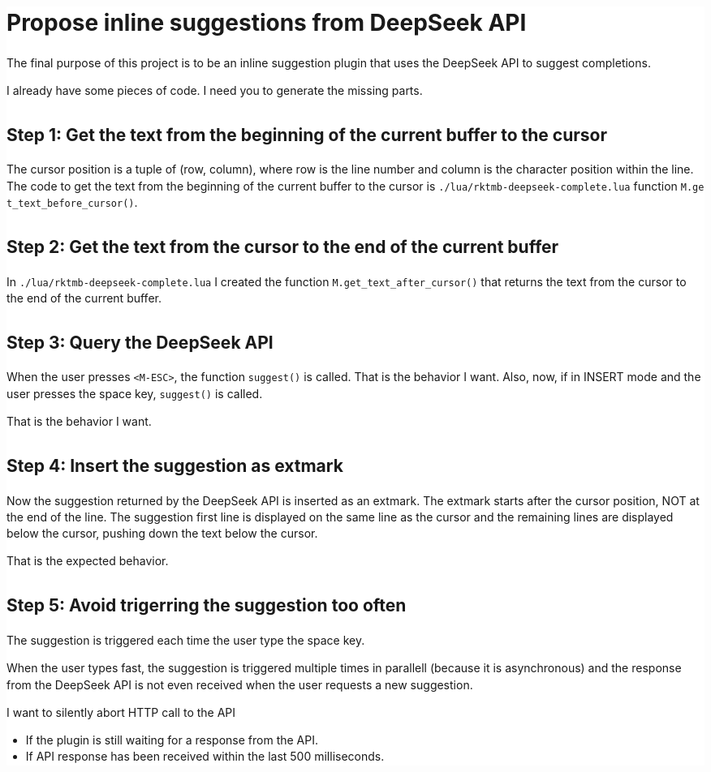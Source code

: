 # Propose inline suggestions from DeepSeek API

The final purpose of this project is to be an inline suggestion plugin that uses the DeepSeek API to suggest completions.

I already have some pieces of code.
I need you to generate the missing parts.

## Step 1: Get the text from the beginning of the current buffer to the cursor

The cursor position is a tuple of (row, column), where row is the line number and column is the character position within the line.
The code to get the text from the beginning of the current buffer to the cursor is `./lua/rktmb-deepseek-complete.lua` function `M.get_text_before_cursor()`.

## Step 2: Get the text from the cursor to the end of the current buffer

In `./lua/rktmb-deepseek-complete.lua` I created the function `M.get_text_after_cursor()` 
that returns the text from the cursor to the end of the current buffer.

## Step 3: Query the DeepSeek API

When the user presses `<M-ESC>`, the function `suggest()` is called. That is the behavior I want.
Also, now, if in INSERT mode and the user presses the space key, `suggest()` is called.

That is the behavior I want.

## Step 4: Insert the suggestion as extmark

Now the suggestion returned by the DeepSeek API is inserted as an extmark.
The extmark starts after the cursor position, NOT at the end of the line.
The suggestion first line is displayed on the same line as the cursor and the remaining lines are displayed below the cursor, 
pushing down the text below the cursor.

That is the expected behavior.

## Step 5: Avoid trigerring the suggestion too often

The suggestion is triggered each time the user type the space key.

When the user types fast, the suggestion is triggered multiple times in parallell (because it is asynchronous)
and the response from the DeepSeek API is not even received when the user requests a new suggestion.

I want to silently abort HTTP call to the API
- If the plugin is still waiting for a response from the API.
- If API response has been received within the last 500 milliseconds.
